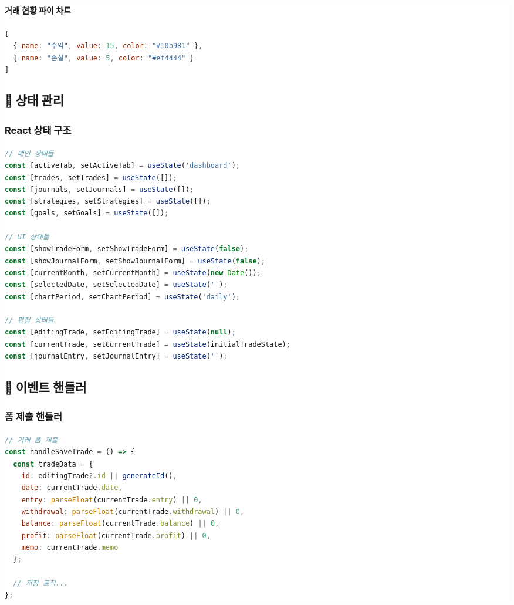 #### 거래 현황 파이 차트
```javascript
[
  { name: "수익", value: 15, color: "#10b981" },
  { name: "손실", value: 5, color: "#ef4444" }
]
```

## 🔄 상태 관리

### React 상태 구조

```javascript
// 메인 상태들
const [activeTab, setActiveTab] = useState('dashboard');
const [trades, setTrades] = useState([]);
const [journals, setJournals] = useState([]);
const [strategies, setStrategies] = useState([]);
const [goals, setGoals] = useState([]);

// UI 상태들
const [showTradeForm, setShowTradeForm] = useState(false);
const [showJournalForm, setShowJournalForm] = useState(false);
const [currentMonth, setCurrentMonth] = useState(new Date());
const [selectedDate, setSelectedDate] = useState('');
const [chartPeriod, setChartPeriod] = useState('daily');

// 편집 상태들
const [editingTrade, setEditingTrade] = useState(null);
const [currentTrade, setCurrentTrade] = useState(initialTradeState);
const [journalEntry, setJournalEntry] = useState('');
```

## 🎯 이벤트 핸들러

### 폼 제출 핸들러

```javascript
// 거래 폼 제출
const handleSaveTrade = () => {
  const tradeData = {
    id: editingTrade?.id || generateId(),
    date: currentTrade.date,
    entry: parseFloat(currentTrade.entry) || 0,
    withdrawal: parseFloat(currentTrade.withdrawal) || 0,
    balance: parseFloat(currentTrade.balance) || 0,
    profit: parseFloat(currentTrade.profit) || 0,
    memo: currentTrade.memo
  };
  
  // 저장 로직...
};
```
